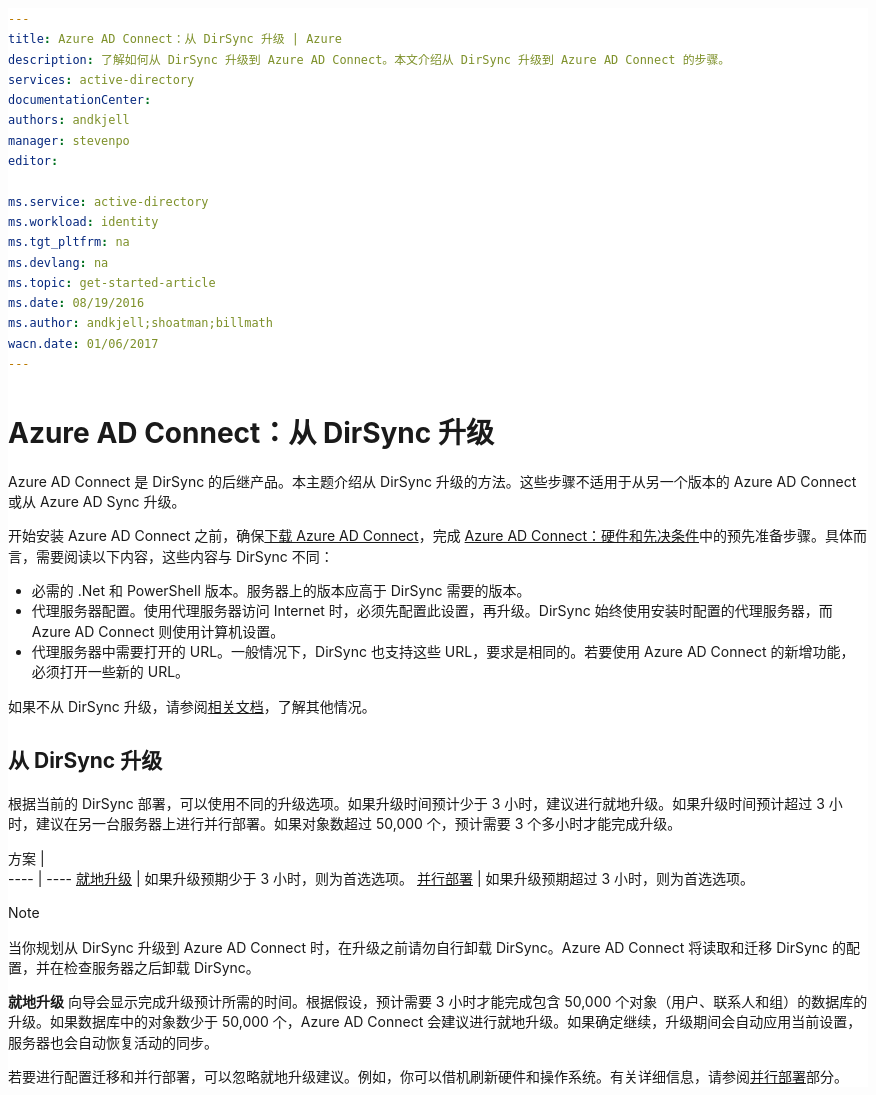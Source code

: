 ```yaml
---
title: Azure AD Connect：从 DirSync 升级 | Azure
description: 了解如何从 DirSync 升级到 Azure AD Connect。本文介绍从 DirSync 升级到 Azure AD Connect 的步骤。
services: active-directory
documentationCenter: 
authors: andkjell
manager: stevenpo
editor: 

ms.service: active-directory
ms.workload: identity
ms.tgt_pltfrm: na
ms.devlang: na
ms.topic: get-started-article
ms.date: 08/19/2016
ms.author: andkjell;shoatman;billmath
wacn.date: 01/06/2017
---
```


# Azure AD Connect：从 DirSync 升级
Azure AD Connect 是 DirSync 的后继产品。本主题介绍从 DirSync 升级的方法。这些步骤不适用于从另一个版本的 Azure AD Connect 或从 Azure AD Sync 升级。

开始安装 Azure AD Connect 之前，确保[下载 Azure AD Connect](http://go.microsoft.com/fwlink/?LinkId=615771)，完成 [Azure AD Connect：硬件和先决条件](./active-directory-aadconnect-prerequisites.md)中的预先准备步骤。具体而言，需要阅读以下内容，这些内容与 DirSync 不同：

- 必需的 .Net 和 PowerShell 版本。服务器上的版本应高于 DirSync 需要的版本。
- 代理服务器配置。使用代理服务器访问 Internet 时，必须先配置此设置，再升级。DirSync 始终使用安装时配置的代理服务器，而 Azure AD Connect 则使用计算机设置。
- 代理服务器中需要打开的 URL。一般情况下，DirSync 也支持这些 URL，要求是相同的。若要使用 Azure AD Connect 的新增功能，必须打开一些新的 URL。

如果不从 DirSync 升级，请参阅[相关文档](#related-documentation)，了解其他情况。

## 从 DirSync 升级
根据当前的 DirSync 部署，可以使用不同的升级选项。如果升级时间预计少于 3 小时，建议进行就地升级。如果升级时间预计超过 3 小时，建议在另一台服务器上进行并行部署。如果对象数超过 50,000 个，预计需要 3 个多小时才能完成升级。

方案 |  
---- | ----
[就地升级](#in-place-upgrade) | 如果升级预期少于 3 小时，则为首选选项。
[并行部署](#parallel-deployment) | 如果升级预期超过 3 小时，则为首选选项。

>[!NOTE]
> 当你规划从 DirSync 升级到 Azure AD Connect 时，在升级之前请勿自行卸载 DirSync。Azure AD Connect 将读取和迁移 DirSync 的配置，并在检查服务器之后卸载 DirSync。

**就地升级** 向导会显示完成升级预计所需的时间。根据假设，预计需要 3 小时才能完成包含 50,000 个对象（用户、联系人和组）的数据库的升级。如果数据库中的对象数少于 50,000 个，Azure AD Connect 会建议进行就地升级。如果确定继续，升级期间会自动应用当前设置，服务器也会自动恢复活动的同步。

若要进行配置迁移和并行部署，可以忽略就地升级建议。例如，你可以借机刷新硬件和操作系统。有关详细信息，请参阅[并行部署](#parallel-deployment)部分。
